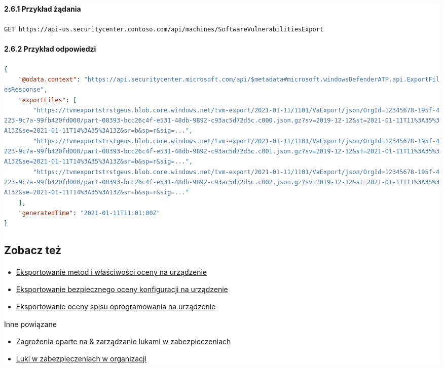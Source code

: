 #### <a name="261-request-example"></a>2.6.1 Przykład żądania

```http
GET https://api-us.securitycenter.contoso.com/api/machines/SoftwareVulnerabilitiesExport
```

#### <a name="262-response-example"></a>2.6.2 Przykład odpowiedzi

```json
{
    "@odata.context": "https://api.securitycenter.microsoft.com/api/$metadata#microsoft.windowsDefenderATP.api.ExportFilesResponse",
    "exportFiles": [
        "https://tvmexportstrstgeus.blob.core.windows.net/tvm-export/2021-01-11/1101/VaExport/json/OrgId=12345678-195f-4223-9c7a-99fb420fd000/part-00393-bcc26c4f-e531-48db-9892-c93ac5d72d5c.c000.json.gz?sv=2019-12-12&st=2021-01-11T11%3A35%3A13Z&se=2021-01-11T14%3A35%3A13Z&sr=b&sp=r&sig=...",
        "https://tvmexportstrstgeus.blob.core.windows.net/tvm-export/2021-01-11/1101/VaExport/json/OrgId=12345678-195f-4223-9c7a-99fb420fd000/part-00393-bcc26c4f-e531-48db-9892-c93ac5d72d5c.c001.json.gz?sv=2019-12-12&st=2021-01-11T11%3A35%3A13Z&se=2021-01-11T14%3A35%3A13Z&sr=b&sp=r&sig=...",
        "https://tvmexportstrstgeus.blob.core.windows.net/tvm-export/2021-01-11/1101/VaExport/json/OrgId=12345678-195f-4223-9c7a-99fb420fd000/part-00393-bcc26c4f-e531-48db-9892-c93ac5d72d5c.c002.json.gz?sv=2019-12-12&st=2021-01-11T11%3A35%3A13Z&se=2021-01-11T14%3A35%3A13Z&sr=b&sp=r&sig=..."
    ],
    "generatedTime": "2021-01-11T11:01:00Z"
}
```

## <a name="see-also"></a>Zobacz też

- [Eksportowanie metod i właściwości oceny na urządzenie](get-assessmnt-1methods-properties.md)

- [Eksportowanie bezpiecznego oceny konfiguracji na urządzenie](get-assessmnt-secure-cfg.md)

- [Eksportowanie oceny spisu oprogramowania na urządzenie](get-assessmnt-software-inventory.md)

Inne powiązane

- [Zagrożenia oparte na & zarządzanie lukami w zabezpieczeniach](next-gen-threat-and-vuln-mgt.md)

- [Luki w zabezpieczeniach w organizacji](tvm-weaknesses.md)
